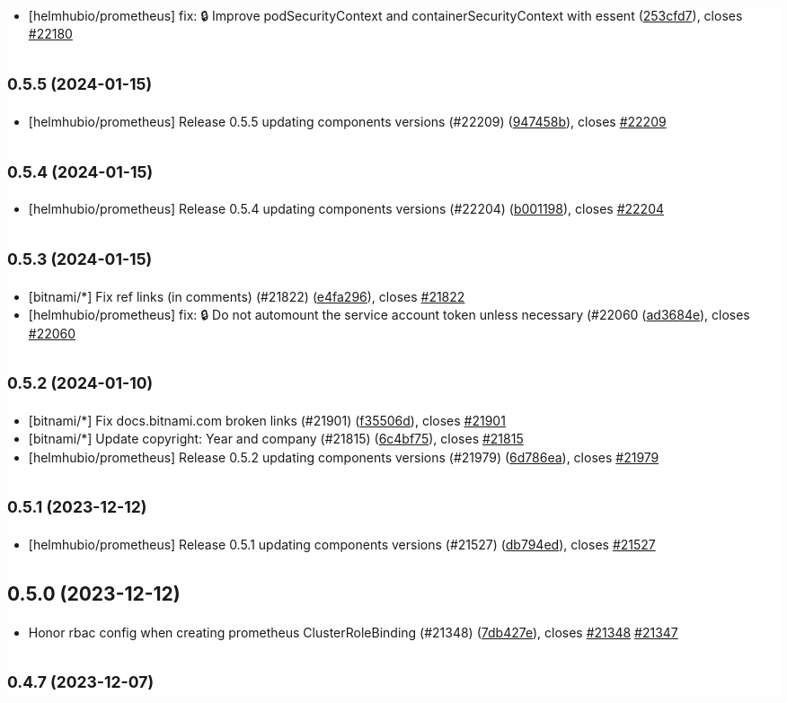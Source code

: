 * [helmhubio/prometheus] fix: :lock: Improve podSecurityContext and containerSecurityContext with essent ([253cfd7](https://github.com/helmhub-io/charts/commit/253cfd7b6e94181fbdf32ebfcb613edaf247d6a6)), closes [#22180](https://github.com/helmhub-io/charts/issues/22180)

## <small>0.5.5 (2024-01-15)</small>

* [helmhubio/prometheus] Release 0.5.5 updating components versions (#22209) ([947458b](https://github.com/helmhub-io/charts/commit/947458bc7c22d489a506306ba48782d38b906450)), closes [#22209](https://github.com/helmhub-io/charts/issues/22209)

## <small>0.5.4 (2024-01-15)</small>

* [helmhubio/prometheus] Release 0.5.4 updating components versions (#22204) ([b001198](https://github.com/helmhub-io/charts/commit/b00119884455dec9591c94b91c7f17c778edeef9)), closes [#22204](https://github.com/helmhub-io/charts/issues/22204)

## <small>0.5.3 (2024-01-15)</small>

* [bitnami/*] Fix ref links (in comments) (#21822) ([e4fa296](https://github.com/helmhub-io/charts/commit/e4fa296106b225cf8c82445727c675c7c725e380)), closes [#21822](https://github.com/helmhub-io/charts/issues/21822)
* [helmhubio/prometheus] fix: :lock: Do not automount the service account token unless necessary (#22060 ([ad3684e](https://github.com/helmhub-io/charts/commit/ad3684ecde5dad93d7a3ad8526020c90a4567d8c)), closes [#22060](https://github.com/helmhub-io/charts/issues/22060)

## <small>0.5.2 (2024-01-10)</small>

* [bitnami/*] Fix docs.bitnami.com broken links (#21901) ([f35506d](https://github.com/helmhub-io/charts/commit/f35506d2dadee4f097986e7792df1f53ab215b5d)), closes [#21901](https://github.com/helmhub-io/charts/issues/21901)
* [bitnami/*] Update copyright: Year and company (#21815) ([6c4bf75](https://github.com/helmhub-io/charts/commit/6c4bf75dec58fc7c9aee9f089777b1a858c17d5b)), closes [#21815](https://github.com/helmhub-io/charts/issues/21815)
* [helmhubio/prometheus] Release 0.5.2 updating components versions (#21979) ([6d786ea](https://github.com/helmhub-io/charts/commit/6d786eaf1287e974dd7b7e1bab704226602de8c0)), closes [#21979](https://github.com/helmhub-io/charts/issues/21979)

## <small>0.5.1 (2023-12-12)</small>

* [helmhubio/prometheus] Release 0.5.1 updating components versions (#21527) ([db794ed](https://github.com/helmhub-io/charts/commit/db794ed667608b95ce800c18d7d277697c97cce3)), closes [#21527](https://github.com/helmhub-io/charts/issues/21527)

## 0.5.0 (2023-12-12)

* Honor rbac config when creating prometheus ClusterRoleBinding (#21348) ([7db427e](https://github.com/helmhub-io/charts/commit/7db427e2db183e5da291c53a37202b84c11ebab4)), closes [#21348](https://github.com/helmhub-io/charts/issues/21348) [#21347](https://github.com/helmhub-io/charts/issues/21347)

## <small>0.4.7 (2023-12-07)</small>
